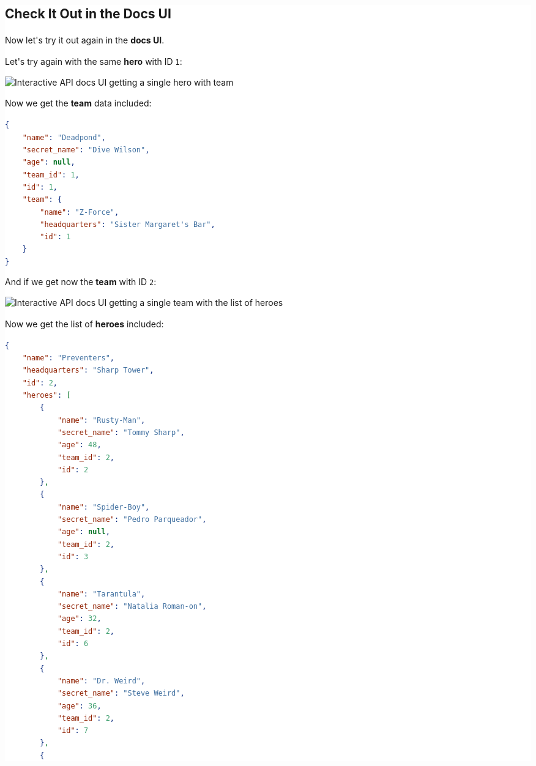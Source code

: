 ## Check It Out in the Docs UI

Now let's try it out again in the **docs UI**.

Let's try again with the same **hero** with ID `1`:

<img class="shadow" alt="Interactive API docs UI getting a single hero with team" src="/img/tutorial/raedyapi/relationships/image03.png">

Now we get the **team** data included:

```JSON hl_lines="7-11"
{
    "name": "Deadpond",
    "secret_name": "Dive Wilson",
    "age": null,
    "team_id": 1,
    "id": 1,
    "team": {
        "name": "Z-Force",
        "headquarters": "Sister Margaret's Bar",
        "id": 1
    }
}
```

And if we get now the **team** with ID `2`:

<img class="shadow" alt="Interactive API docs UI getting a single team with the list of heroes" src="/img/tutorial/raedyapi/relationships/image04.png">

Now we get the list of **heroes** included:

```JSON hl_lines="5-41"
{
    "name": "Preventers",
    "headquarters": "Sharp Tower",
    "id": 2,
    "heroes": [
        {
            "name": "Rusty-Man",
            "secret_name": "Tommy Sharp",
            "age": 48,
            "team_id": 2,
            "id": 2
        },
        {
            "name": "Spider-Boy",
            "secret_name": "Pedro Parqueador",
            "age": null,
            "team_id": 2,
            "id": 3
        },
        {
            "name": "Tarantula",
            "secret_name": "Natalia Roman-on",
            "age": 32,
            "team_id": 2,
            "id": 6
        },
        {
            "name": "Dr. Weird",
            "secret_name": "Steve Weird",
            "age": 36,
            "team_id": 2,
            "id": 7
        },
        {
```